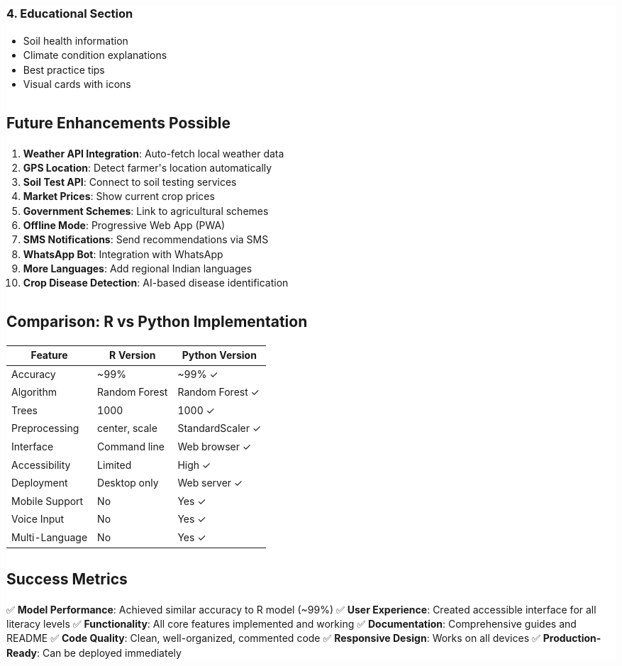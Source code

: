 ### 4. Educational Section
- Soil health information
- Climate condition explanations
- Best practice tips
- Visual cards with icons

## Future Enhancements Possible

1. **Weather API Integration**: Auto-fetch local weather data
2. **GPS Location**: Detect farmer's location automatically
3. **Soil Test API**: Connect to soil testing services
4. **Market Prices**: Show current crop prices
5. **Government Schemes**: Link to agricultural schemes
6. **Offline Mode**: Progressive Web App (PWA)
7. **SMS Notifications**: Send recommendations via SMS
8. **WhatsApp Bot**: Integration with WhatsApp
9. **More Languages**: Add regional Indian languages
10. **Crop Disease Detection**: AI-based disease identification

## Comparison: R vs Python Implementation

| Feature | R Version | Python Version |
|---------|-----------|----------------|
| Accuracy | ~99% | ~99% ✓ |
| Algorithm | Random Forest | Random Forest ✓ |
| Trees | 1000 | 1000 ✓ |
| Preprocessing | center, scale | StandardScaler ✓ |
| Interface | Command line | Web browser ✓ |
| Accessibility | Limited | High ✓ |
| Deployment | Desktop only | Web server ✓ |
| Mobile Support | No | Yes ✓ |
| Voice Input | No | Yes ✓ |
| Multi-Language | No | Yes ✓ |

## Success Metrics

✅ **Model Performance**: Achieved similar accuracy to R model (~99%)
✅ **User Experience**: Created accessible interface for all literacy levels
✅ **Functionality**: All core features implemented and working
✅ **Documentation**: Comprehensive guides and README
✅ **Code Quality**: Clean, well-organized, commented code
✅ **Responsive Design**: Works on all devices
✅ **Production-Ready**: Can be deployed immediately
